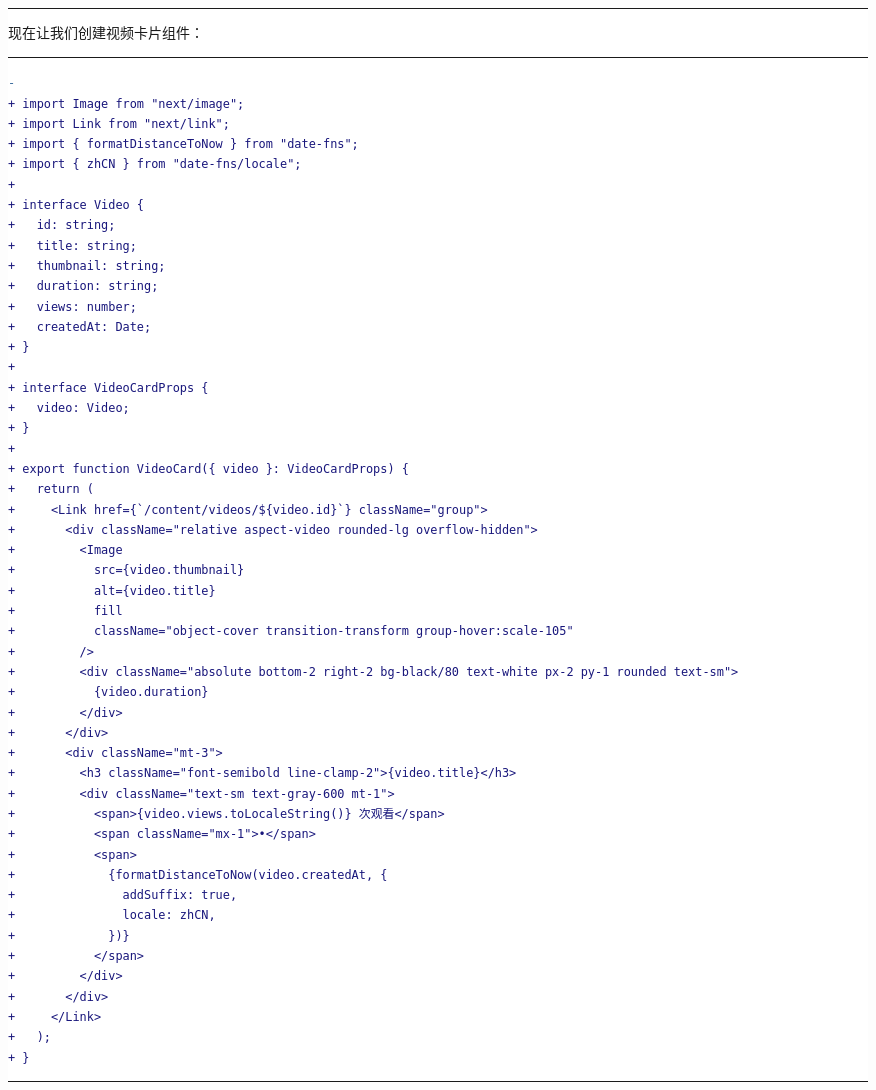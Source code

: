 ```diff
```

---

现在让我们创建视频卡片组件：


---

```diff
- 
+ import Image from "next/image";
+ import Link from "next/link";
+ import { formatDistanceToNow } from "date-fns";
+ import { zhCN } from "date-fns/locale";
+ 
+ interface Video {
+   id: string;
+   title: string;
+   thumbnail: string;
+   duration: string;
+   views: number;
+   createdAt: Date;
+ }
+ 
+ interface VideoCardProps {
+   video: Video;
+ }
+ 
+ export function VideoCard({ video }: VideoCardProps) {
+   return (
+     <Link href={`/content/videos/${video.id}`} className="group">
+       <div className="relative aspect-video rounded-lg overflow-hidden">
+         <Image
+           src={video.thumbnail}
+           alt={video.title}
+           fill
+           className="object-cover transition-transform group-hover:scale-105"
+         />
+         <div className="absolute bottom-2 right-2 bg-black/80 text-white px-2 py-1 rounded text-sm">
+           {video.duration}
+         </div>
+       </div>
+       <div className="mt-3">
+         <h3 className="font-semibold line-clamp-2">{video.title}</h3>
+         <div className="text-sm text-gray-600 mt-1">
+           <span>{video.views.toLocaleString()} 次观看</span>
+           <span className="mx-1">•</span>
+           <span>
+             {formatDistanceToNow(video.createdAt, {
+               addSuffix: true,
+               locale: zhCN,
+             })}
+           </span>
+         </div>
+       </div>
+     </Link>
+   );
+ } 
```

---